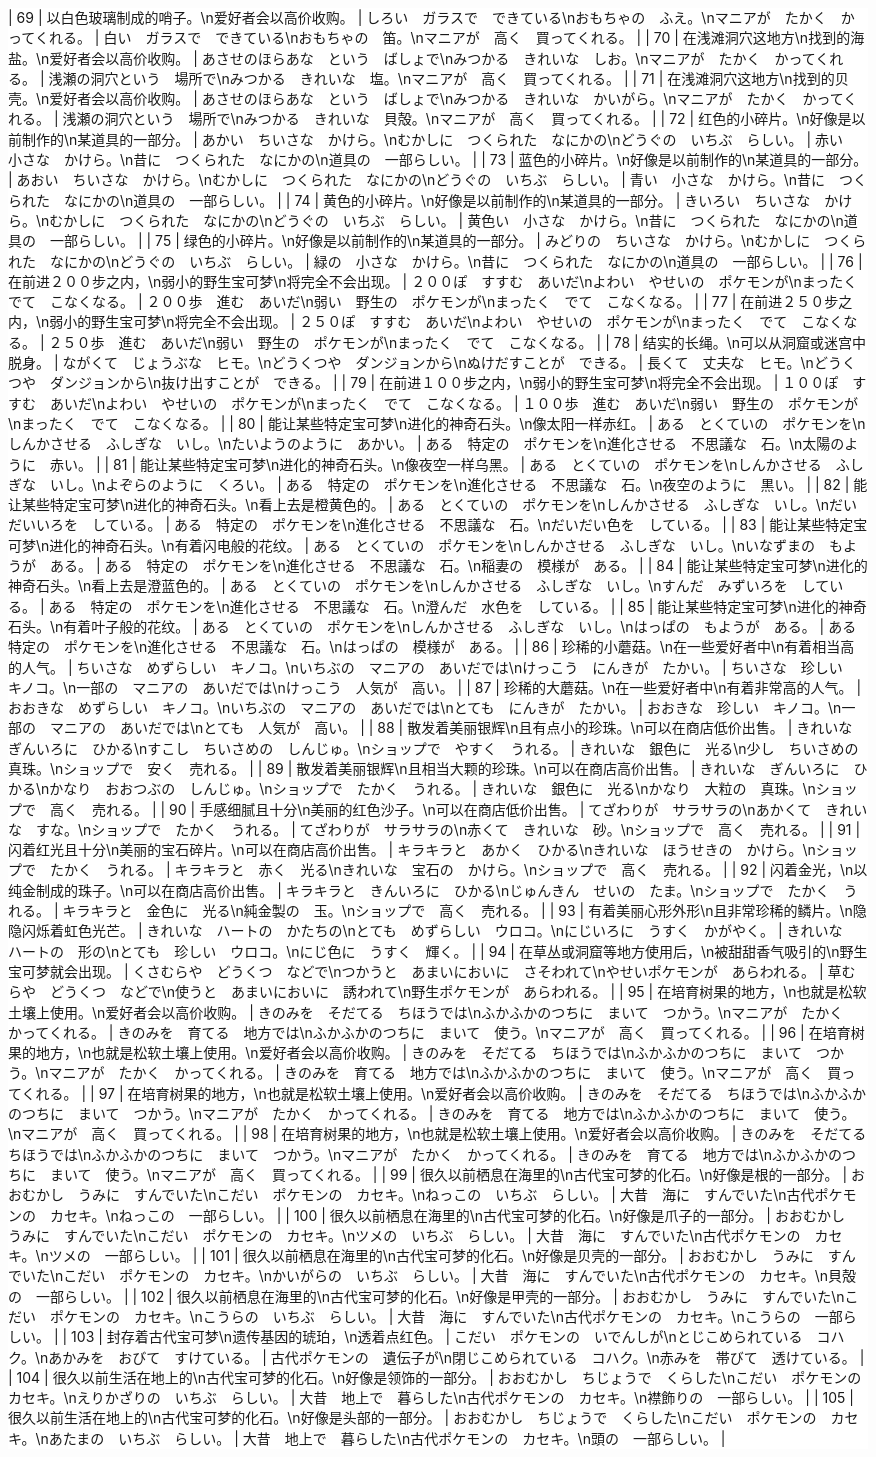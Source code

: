 | 69 | 以白色玻璃制成的哨子。\n爱好者会以高价收购。 | しろい　ガラスで　できている\nおもちゃの　ふえ。\nマニアが　たかく　かってくれる。 | 白い　ガラスで　できている\nおもちゃの　笛。\nマニアが　高く　買ってくれる。 |
| 70 | 在浅滩洞穴这地方\n找到的海盐。\n爱好者会以高价收购。 | あさせのほらあな　という　ばしょで\nみつかる　きれいな　しお。\nマニアが　たかく　かってくれる。 | 浅瀬の洞穴という　場所で\nみつかる　きれいな　塩。\nマニアが　高く　買ってくれる。 |
| 71 | 在浅滩洞穴这地方\n找到的贝壳。\n爱好者会以高价收购。 | あさせのほらあな　という　ばしょで\nみつかる　きれいな　かいがら。\nマニアが　たかく　かってくれる。 | 浅瀬の洞穴という　場所で\nみつかる　きれいな　貝殻。\nマニアが　高く　買ってくれる。 |
| 72 | 红色的小碎片。\n好像是以前制作的\n某道具的一部分。 | あかい　ちいさな　かけら。\nむかしに　つくられた　なにかの\nどうぐの　いちぶ　らしい。 | 赤い　小さな　かけら。\n昔に　つくられた　なにかの\n道具の　一部らしい。 |
| 73 | 蓝色的小碎片。\n好像是以前制作的\n某道具的一部分。 | あおい　ちいさな　かけら。\nむかしに　つくられた　なにかの\nどうぐの　いちぶ　らしい。 | 青い　小さな　かけら。\n昔に　つくられた　なにかの\n道具の　一部らしい。 |
| 74 | 黄色的小碎片。\n好像是以前制作的\n某道具的一部分。 | きいろい　ちいさな　かけら。\nむかしに　つくられた　なにかの\nどうぐの　いちぶ　らしい。 | 黄色い　小さな　かけら。\n昔に　つくられた　なにかの\n道具の　一部らしい。 |
| 75 | 绿色的小碎片。\n好像是以前制作的\n某道具的一部分。 | みどりの　ちいさな　かけら。\nむかしに　つくられた　なにかの\nどうぐの　いちぶ　らしい。 | 緑の　小さな　かけら。\n昔に　つくられた　なにかの\n道具の　一部らしい。 |
| 76 | 在前进２００步之内，\n弱小的野生宝可梦\n将完全不会出现。 | ２００ぽ　すすむ　あいだ\nよわい　やせいの　ポケモンが\nまったく　でて　こなくなる。 | ２００歩　進む　あいだ\n弱い　野生の　ポケモンが\nまったく　でて　こなくなる。 |
| 77 | 在前进２５０步之内，\n弱小的野生宝可梦\n将完全不会出现。 | ２５０ぽ　すすむ　あいだ\nよわい　やせいの　ポケモンが\nまったく　でて　こなくなる。 | ２５０歩　進む　あいだ\n弱い　野生の　ポケモンが\nまったく　でて　こなくなる。 |
| 78 | 结实的长绳。\n可以从洞窟或迷宫中脱身。 | ながくて　じょうぶな　ヒモ。\nどうくつや　ダンジョンから\nぬけだすことが　できる。 | 長くて　丈夫な　ヒモ。\nどうくつや　ダンジョンから\n抜け出すことが　できる。 |
| 79 | 在前进１００步之内，\n弱小的野生宝可梦\n将完全不会出现。 | １００ぽ　すすむ　あいだ\nよわい　やせいの　ポケモンが\nまったく　でて　こなくなる。 | １００歩　進む　あいだ\n弱い　野生の　ポケモンが\nまったく　でて　こなくなる。 |
| 80 | 能让某些特定宝可梦\n进化的神奇石头。\n像太阳一样赤红。 | ある　とくていの　ポケモンを\nしんかさせる　ふしぎな　いし。\nたいようのように　あかい。 | ある　特定の　ポケモンを\n進化させる　不思議な　石。\n太陽のように　赤い。 |
| 81 | 能让某些特定宝可梦\n进化的神奇石头。\n像夜空一样乌黑。 | ある　とくていの　ポケモンを\nしんかさせる　ふしぎな　いし。\nよぞらのように　くろい。 | ある　特定の　ポケモンを\n進化させる　不思議な　石。\n夜空のように　黒い。 |
| 82 | 能让某些特定宝可梦\n进化的神奇石头。\n看上去是橙黄色的。 | ある　とくていの　ポケモンを\nしんかさせる　ふしぎな　いし。\nだいだいいろを　している。 | ある　特定の　ポケモンを\n進化させる　不思議な　石。\nだいだい色を　している。 |
| 83 | 能让某些特定宝可梦\n进化的神奇石头。\n有着闪电般的花纹。 | ある　とくていの　ポケモンを\nしんかさせる　ふしぎな　いし。\nいなずまの　もようが　ある。 | ある　特定の　ポケモンを\n進化させる　不思議な　石。\n稲妻の　模様が　ある。 |
| 84 | 能让某些特定宝可梦\n进化的神奇石头。\n看上去是澄蓝色的。 | ある　とくていの　ポケモンを\nしんかさせる　ふしぎな　いし。\nすんだ　みずいろを　している。 | ある　特定の　ポケモンを\n進化させる　不思議な　石。\n澄んだ　水色を　している。 |
| 85 | 能让某些特定宝可梦\n进化的神奇石头。\n有着叶子般的花纹。 | ある　とくていの　ポケモンを\nしんかさせる　ふしぎな　いし。\nはっぱの　もようが　ある。 | ある　特定の　ポケモンを\n進化させる　不思議な　石。\nはっぱの　模様が　ある。 |
| 86 | 珍稀的小蘑菇。\n在一些爱好者中\n有着相当高的人气。 | ちいさな　めずらしい　キノコ。\nいちぶの　マニアの　あいだでは\nけっこう　にんきが　たかい。 | ちいさな　珍しい　キノコ。\n一部の　マニアの　あいだでは\nけっこう　人気が　高い。 |
| 87 | 珍稀的大蘑菇。\n在一些爱好者中\n有着非常高的人气。 | おおきな　めずらしい　キノコ。\nいちぶの　マニアの　あいだでは\nとても　にんきが　たかい。 | おおきな　珍しい　キノコ。\n一部の　マニアの　あいだでは\nとても　人気が　高い。 |
| 88 | 散发着美丽银辉\n且有点小的珍珠。\n可以在商店低价出售。 | きれいな　ぎんいろに　ひかる\nすこし　ちいさめの　しんじゅ。\nショップで　やすく　うれる。 | きれいな　銀色に　光る\n少し　ちいさめの　真珠。\nショップで　安く　売れる。 |
| 89 | 散发着美丽银辉\n且相当大颗的珍珠。\n可以在商店高价出售。 | きれいな　ぎんいろに　ひかる\nかなり　おおつぶの　しんじゅ。\nショップで　たかく　うれる。 | きれいな　銀色に　光る\nかなり　大粒の　真珠。\nショップで　高く　売れる。 |
| 90 | 手感细腻且十分\n美丽的红色沙子。\n可以在商店低价出售。 | てざわりが　サラサラの\nあかくて　きれいな　すな。\nショップで　たかく　うれる。 | てざわりが　サラサラの\n赤くて　きれいな　砂。\nショップで　高く　売れる。 |
| 91 | 闪着红光且十分\n美丽的宝石碎片。\n可以在商店高价出售。 | キラキラと　あかく　ひかる\nきれいな　ほうせきの　かけら。\nショップで　たかく　うれる。 | キラキラと　赤く　光る\nきれいな　宝石の　かけら。\nショップで　高く　売れる。 |
| 92 | 闪着金光，\n以纯金制成的珠子。\n可以在商店高价出售。 | キラキラと　きんいろに　ひかる\nじゅんきん　せいの　たま。\nショップで　たかく　うれる。 | キラキラと　金色に　光る\n純金製の　玉。\nショップで　高く　売れる。 |
| 93 | 有着美丽心形外形\n且非常珍稀的鳞片。\n隐隐闪烁着虹色光芒。 | きれいな　ハートの　かたちの\nとても　めずらしい　ウロコ。\nにじいろに　うすく　かがやく。 | きれいな　ハートの　形の\nとても　珍しい　ウロコ。\nにじ色に　うすく　輝く。 |
| 94 | 在草丛或洞窟等地方使用后，\n被甜甜香气吸引的\n野生宝可梦就会出现。 | くさむらや　どうくつ　などで\nつかうと　あまいにおいに　さそわれて\nやせいポケモンが　あらわれる。 | 草むらや　どうくつ　などで\n使うと　あまいにおいに　誘われて\n野生ポケモンが　あらわれる。 |
| 95 | 在培育树果的地方，\n也就是松软土壤上使用。\n爱好者会以高价收购。 | きのみを　そだてる　ちほうでは\nふかふかのつちに　まいて　つかう。\nマニアが　たかく　かってくれる。 | きのみを　育てる　地方では\nふかふかのつちに　まいて　使う。\nマニアが　高く　買ってくれる。 |
| 96 | 在培育树果的地方，\n也就是松软土壤上使用。\n爱好者会以高价收购。 | きのみを　そだてる　ちほうでは\nふかふかのつちに　まいて　つかう。\nマニアが　たかく　かってくれる。 | きのみを　育てる　地方では\nふかふかのつちに　まいて　使う。\nマニアが　高く　買ってくれる。 |
| 97 | 在培育树果的地方，\n也就是松软土壤上使用。\n爱好者会以高价收购。 | きのみを　そだてる　ちほうでは\nふかふかのつちに　まいて　つかう。\nマニアが　たかく　かってくれる。 | きのみを　育てる　地方では\nふかふかのつちに　まいて　使う。\nマニアが　高く　買ってくれる。 |
| 98 | 在培育树果的地方，\n也就是松软土壤上使用。\n爱好者会以高价收购。 | きのみを　そだてる　ちほうでは\nふかふかのつちに　まいて　つかう。\nマニアが　たかく　かってくれる。 | きのみを　育てる　地方では\nふかふかのつちに　まいて　使う。\nマニアが　高く　買ってくれる。 |
| 99 | 很久以前栖息在海里的\n古代宝可梦的化石。\n好像是根的一部分。 | おおむかし　うみに　すんでいた\nこだい　ポケモンの　カセキ。\nねっこの　いちぶ　らしい。 | 大昔　海に　すんでいた\n古代ポケモンの　カセキ。\nねっこの　一部らしい。 |
| 100 | 很久以前栖息在海里的\n古代宝可梦的化石。\n好像是爪子的一部分。 | おおむかし　うみに　すんでいた\nこだい　ポケモンの　カセキ。\nツメの　いちぶ　らしい。 | 大昔　海に　すんでいた\n古代ポケモンの　カセキ。\nツメの　一部らしい。 |
| 101 | 很久以前栖息在海里的\n古代宝可梦的化石。\n好像是贝壳的一部分。 | おおむかし　うみに　すんでいた\nこだい　ポケモンの　カセキ。\nかいがらの　いちぶ　らしい。 | 大昔　海に　すんでいた\n古代ポケモンの　カセキ。\n貝殻の　一部らしい。 |
| 102 | 很久以前栖息在海里的\n古代宝可梦的化石。\n好像是甲壳的一部分。 | おおむかし　うみに　すんでいた\nこだい　ポケモンの　カセキ。\nこうらの　いちぶ　らしい。 | 大昔　海に　すんでいた\n古代ポケモンの　カセキ。\nこうらの　一部らしい。 |
| 103 | 封存着古代宝可梦\n遗传基因的琥珀，\n透着点红色。 | こだい　ポケモンの　いでんしが\nとじこめられている　コハク。\nあかみを　おびて　すけている。 | 古代ポケモンの　遺伝子が\n閉じこめられている　コハク。\n赤みを　帯びて　透けている。 |
| 104 | 很久以前生活在地上的\n古代宝可梦的化石。\n好像是领饰的一部分。 | おおむかし　ちじょうで　くらした\nこだい　ポケモンの　カセキ。\nえりかざりの　いちぶ　らしい。 | 大昔　地上で　暮らした\n古代ポケモンの　カセキ。\n襟飾りの　一部らしい。 |
| 105 | 很久以前生活在地上的\n古代宝可梦的化石。\n好像是头部的一部分。 | おおむかし　ちじょうで　くらした\nこだい　ポケモンの　カセキ。\nあたまの　いちぶ　らしい。 | 大昔　地上で　暮らした\n古代ポケモンの　カセキ。\n頭の　一部らしい。 |